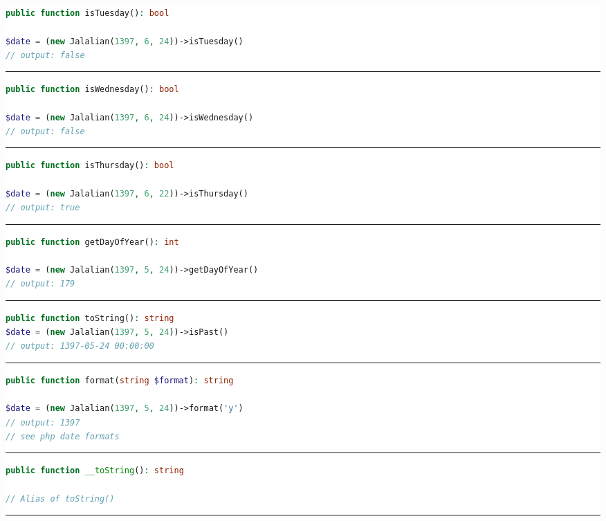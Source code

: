 ```php
public function isTuesday(): bool

$date = (new Jalalian(1397, 6, 24))->isTuesday()
// output: false

```

---
```php
public function isWednesday(): bool

$date = (new Jalalian(1397, 6, 24))->isWednesday()
// output: false

```

---
```php
public function isThursday(): bool

$date = (new Jalalian(1397, 6, 22))->isThursday()
// output: true

```

---
```php
public function getDayOfYear(): int

$date = (new Jalalian(1397, 5, 24))->getDayOfYear()
// output: 179

```

---
```php
public function toString(): string
$date = (new Jalalian(1397, 5, 24))->isPast()
// output: 1397-05-24 00:00:00

```

---
```php
public function format(string $format): string

$date = (new Jalalian(1397, 5, 24))->format('y')
// output: 1397
// see php date formats

```

---
```php
public function __toString(): string

// Alias of toString()
```

---